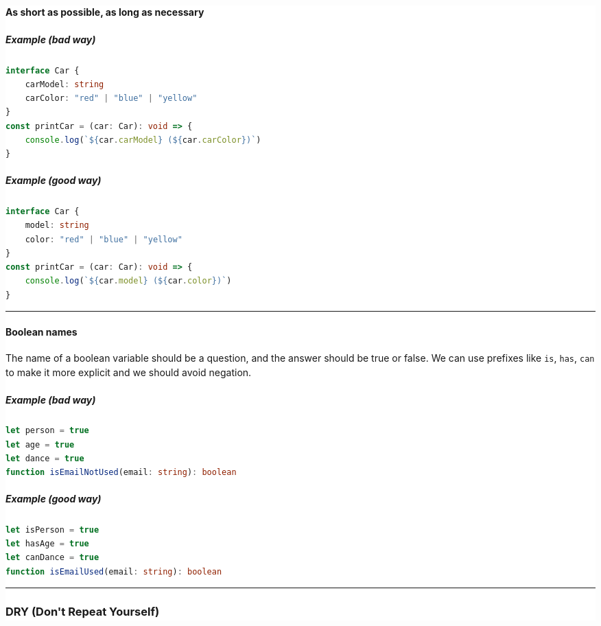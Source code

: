 
#### As short as possible, as long as necessary

##### Example (bad way)

```typescript
interface Car {
    carModel: string
    carColor: "red" | "blue" | "yellow"
}
const printCar = (car: Car): void => {
    console.log(`${car.carModel} (${car.carColor})`)
}
```

##### Example (good way)

```typescript
interface Car {
    model: string
    color: "red" | "blue" | "yellow"
}
const printCar = (car: Car): void => {
    console.log(`${car.model} (${car.color})`)
}
```

---

#### Boolean names

The name of a boolean variable should be a question, and the answer should be true or false. We can use prefixes like `is`, `has`, `can` to make it more explicit and we should avoid negation.

##### Example (bad way)

```typescript
let person = true
let age = true
let dance = true
function isEmailNotUsed(email: string): boolean
```

##### Example (good way)

```typescript
let isPerson = true
let hasAge = true
let canDance = true
function isEmailUsed(email: string): boolean
```

---

### DRY (Don't Repeat Yourself)
